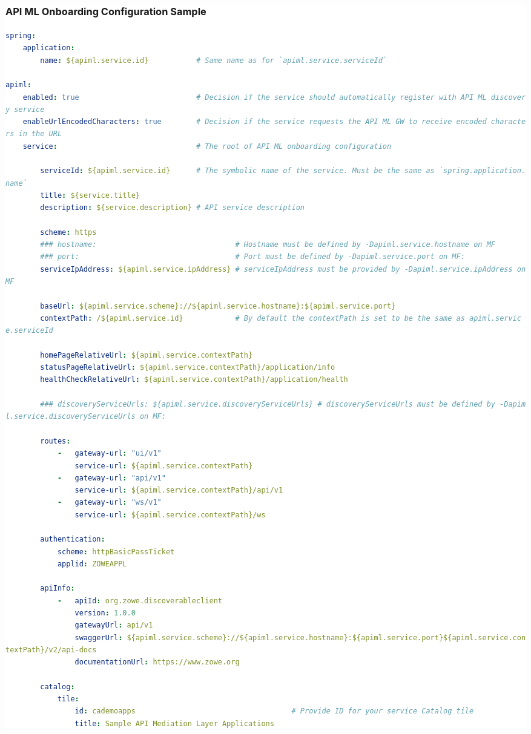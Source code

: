 ### API ML Onboarding Configuration Sample

```yaml
spring:
    application:
        name: ${apiml.service.id}           # Same name as for `apiml.service.serviceId`

apiml:
    enabled: true                           # Decision if the service should automatically register with API ML discovery service
    enableUrlEncodedCharacters: true        # Decision if the service requests the API ML GW to receive encoded characters in the URL
    service:                                # The root of API ML onboarding configuration

        serviceId: ${apiml.service.id}      # The symbolic name of the service. Must be the same as `spring.application.name`
        title: ${service.title}
        description: ${service.description} # API service description

        scheme: https
        ### hostname:                                # Hostname must be defined by -Dapiml.service.hostname on MF
        ### port:                                    # Port must be defined by -Dapiml.service.port on MF:
        serviceIpAddress: ${apiml.service.ipAddress} # serviceIpAddress must be provided by -Dapiml.service.ipAddress on MF

        baseUrl: ${apiml.service.scheme}://${apiml.service.hostname}:${apiml.service.port}
        contextPath: /${apiml.service.id}            # By default the contextPath is set to be the same as apiml.service.serviceId

        homePageRelativeUrl: ${apiml.service.contextPath}
        statusPageRelativeUrl: ${apiml.service.contextPath}/application/info
        healthCheckRelativeUrl: ${apiml.service.contextPath}/application/health

        ### discoveryServiceUrls: ${apiml.service.discoveryServiceUrls} # discoveryServiceUrls must be defined by -Dapiml.service.discoveryServiceUrls on MF:

        routes:
            -   gateway-url: "ui/v1"
                service-url: ${apiml.service.contextPath}
            -   gateway-url: "api/v1"
                service-url: ${apiml.service.contextPath}/api/v1
            -   gateway-url: "ws/v1"
                service-url: ${apiml.service.contextPath}/ws

        authentication:
            scheme: httpBasicPassTicket
            applid: ZOWEAPPL

        apiInfo:
            -   apiId: org.zowe.discoverableclient
                version: 1.0.0
                gatewayUrl: api/v1
                swaggerUrl: ${apiml.service.scheme}://${apiml.service.hostname}:${apiml.service.port}${apiml.service.contextPath}/v2/api-docs
                documentationUrl: https://www.zowe.org

        catalog:
            tile:
                id: cademoapps                                    # Provide ID for your service Catalog tile
                title: Sample API Mediation Layer Applications
```